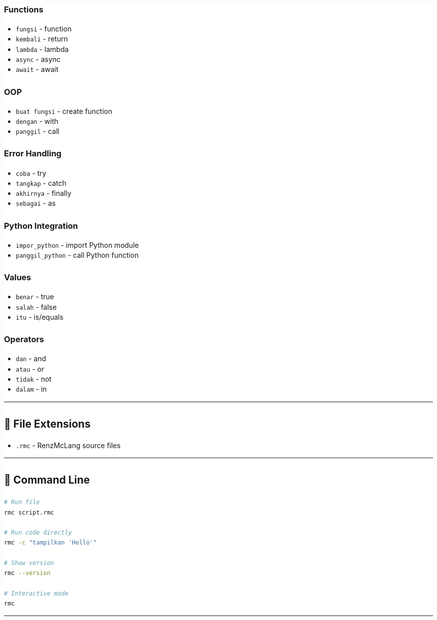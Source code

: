 ### Functions
- `fungsi` - function
- `kembali` - return
- `lambda` - lambda
- `async` - async
- `await` - await

### OOP
- `buat fungsi` - create function
- `dengan` - with
- `panggil` - call

### Error Handling
- `coba` - try
- `tangkap` - catch
- `akhirnya` - finally
- `sebagai` - as

### Python Integration
- `impor_python` - import Python module
- `panggil_python` - call Python function

### Values
- `benar` - true
- `salah` - false
- `itu` - is/equals

### Operators
- `dan` - and
- `atau` - or
- `tidak` - not
- `dalam` - in

---

## 📖 File Extensions

- `.rmc` - RenzMcLang source files

---

## 🚀 Command Line

```bash
# Run file
rmc script.rmc

# Run code directly
rmc -c "tampilkan 'Hello'"

# Show version
rmc --version

# Interactive mode
rmc
```

---